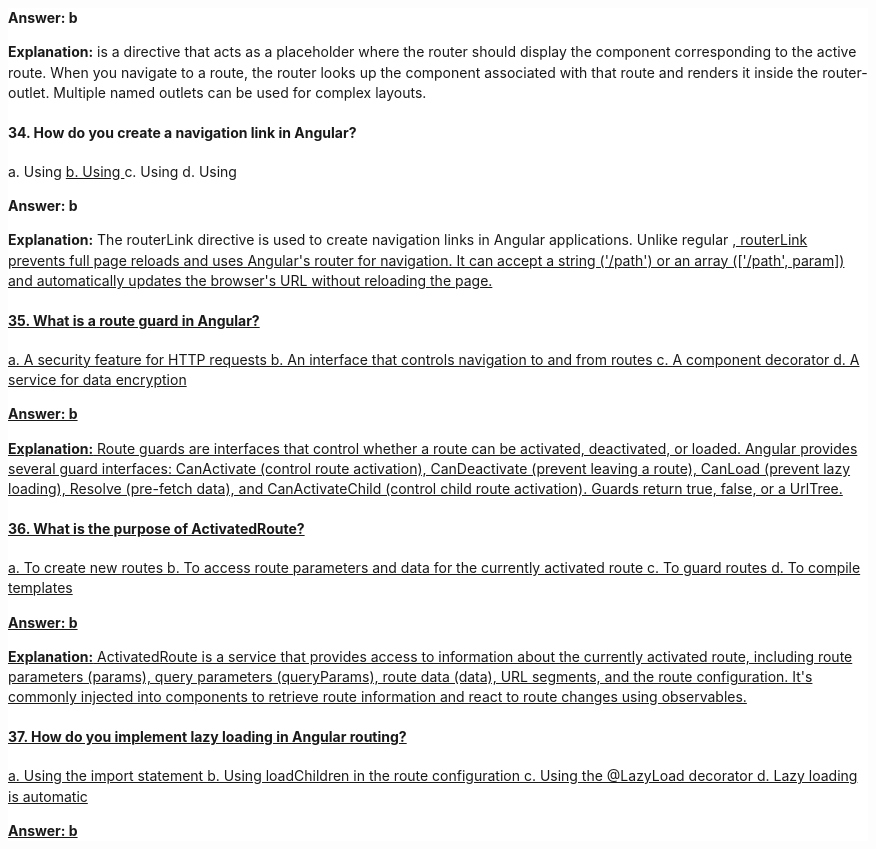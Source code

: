 **Answer: b**

**Explanation:** <router-outlet> is a directive that acts as a placeholder where the router should display the component corresponding to the active route. When you navigate to a route, the router looks up the component associated with that route and renders it inside the router-outlet. Multiple named outlets can be used for complex layouts.

#### 34. How do you create a navigation link in Angular?
   a. Using <a href="">
   b. Using <a routerLink="">
   c. Using <link to="">
   d. Using <navigate to="">

**Answer: b**

**Explanation:** The routerLink directive is used to create navigation links in Angular applications. Unlike regular <a href>, routerLink prevents full page reloads and uses Angular's router for navigation. It can accept a string ('/path') or an array (['/path', param]) and automatically updates the browser's URL without reloading the page.

#### 35. What is a route guard in Angular?
   a. A security feature for HTTP requests
   b. An interface that controls navigation to and from routes
   c. A component decorator
   d. A service for data encryption

**Answer: b**

**Explanation:** Route guards are interfaces that control whether a route can be activated, deactivated, or loaded. Angular provides several guard interfaces: CanActivate (control route activation), CanDeactivate (prevent leaving a route), CanLoad (prevent lazy loading), Resolve (pre-fetch data), and CanActivateChild (control child route activation). Guards return true, false, or a UrlTree.

#### 36. What is the purpose of ActivatedRoute?
   a. To create new routes
   b. To access route parameters and data for the currently activated route
   c. To guard routes
   d. To compile templates

**Answer: b**

**Explanation:** ActivatedRoute is a service that provides access to information about the currently activated route, including route parameters (params), query parameters (queryParams), route data (data), URL segments, and the route configuration. It's commonly injected into components to retrieve route information and react to route changes using observables.

#### 37. How do you implement lazy loading in Angular routing?
   a. Using the import statement
   b. Using loadChildren in the route configuration
   c. Using the @LazyLoad decorator
   d. Lazy loading is automatic

**Answer: b**
